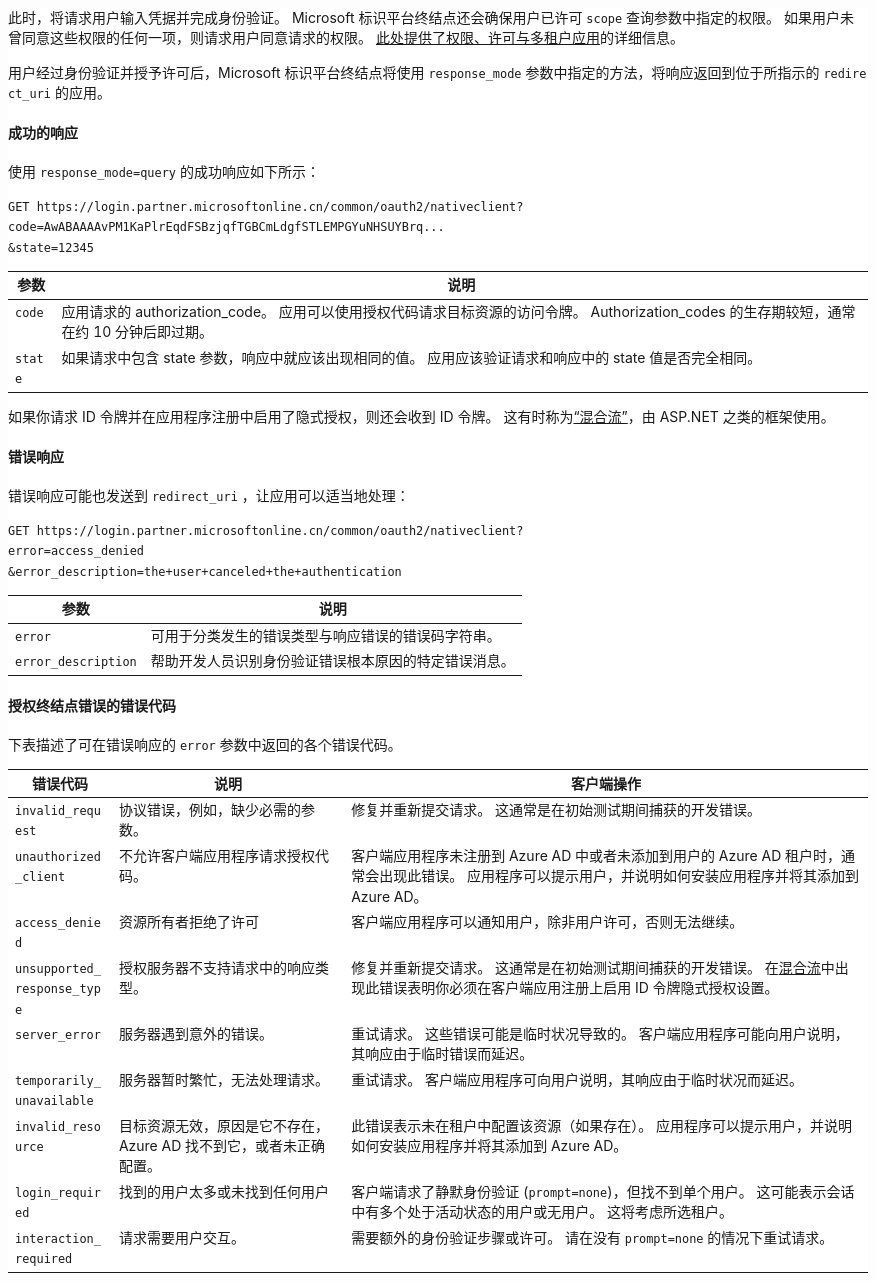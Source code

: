 
此时，将请求用户输入凭据并完成身份验证。 Microsoft 标识平台终结点还会确保用户已许可 `scope` 查询参数中指定的权限。 如果用户未曾同意这些权限的任何一项，则请求用户同意请求的权限。 [此处提供了权限、许可与多租户应用](v2-permissions-and-consent.md)的详细信息。

用户经过身份验证并授予许可后，Microsoft 标识平台终结点将使用 `response_mode` 参数中指定的方法，将响应返回到位于所指示的 `redirect_uri` 的应用。

#### <a name="successful-response"></a>成功的响应

使用 `response_mode=query` 的成功响应如下所示：

```HTTP
GET https://login.partner.microsoftonline.cn/common/oauth2/nativeclient?
code=AwABAAAAvPM1KaPlrEqdFSBzjqfTGBCmLdgfSTLEMPGYuNHSUYBrq...
&state=12345
```

| 参数 | 说明  |
|-----------|--------------|
| `code` | 应用请求的 authorization_code。 应用可以使用授权代码请求目标资源的访问令牌。 Authorization_codes 的生存期较短，通常在约 10 分钟后即过期。 |
| `state` | 如果请求中包含 state 参数，响应中就应该出现相同的值。 应用应该验证请求和响应中的 state 值是否完全相同。 |

如果你请求 ID 令牌并在应用程序注册中启用了隐式授权，则还会收到 ID 令牌。  这有时称为[“混合流”](#request-an-id-token-as-well-hybrid-flow)，由 ASP.NET 之类的框架使用。

#### <a name="error-response"></a>错误响应

错误响应可能也发送到 `redirect_uri` ，让应用可以适当地处理：

```HTTP
GET https://login.partner.microsoftonline.cn/common/oauth2/nativeclient?
error=access_denied
&error_description=the+user+canceled+the+authentication
```

| 参数 | 说明  |
|----------|------------------|
| `error`  | 可用于分类发生的错误类型与响应错误的错误码字符串。 |
| `error_description` | 帮助开发人员识别身份验证错误根本原因的特定错误消息。 |

#### <a name="error-codes-for-authorization-endpoint-errors"></a>授权终结点错误的错误代码

下表描述了可在错误响应的 `error` 参数中返回的各个错误代码。

| 错误代码  | 说明    | 客户端操作   |
|-------------|----------------|-----------------|
| `invalid_request` | 协议错误，例如，缺少必需的参数。 | 修复并重新提交请求。 这通常是在初始测试期间捕获的开发错误。 |
| `unauthorized_client` | 不允许客户端应用程序请求授权代码。 | 客户端应用程序未注册到 Azure AD 中或者未添加到用户的 Azure AD 租户时，通常会出现此错误。 应用程序可以提示用户，并说明如何安装应用程序并将其添加到 Azure AD。 |
| `access_denied`  | 资源所有者拒绝了许可  | 客户端应用程序可以通知用户，除非用户许可，否则无法继续。 |
| `unsupported_response_type` | 授权服务器不支持请求中的响应类型。 | 修复并重新提交请求。 这通常是在初始测试期间捕获的开发错误。 在[混合流](#request-an-id-token-as-well-hybrid-flow)中出现此错误表明你必须在客户端应用注册上启用 ID 令牌隐式授权设置。 |
| `server_error`  | 服务器遇到意外的错误。| 重试请求。 这些错误可能是临时状况导致的。 客户端应用程序可能向用户说明，其响应由于临时错误而延迟。 |
| `temporarily_unavailable`   | 服务器暂时繁忙，无法处理请求。 | 重试请求。 客户端应用程序可向用户说明，其响应由于临时状况而延迟。 |
| `invalid_resource`  | 目标资源无效，原因是它不存在，Azure AD 找不到它，或者未正确配置。 | 此错误表示未在租户中配置该资源（如果存在）。 应用程序可以提示用户，并说明如何安装应用程序并将其添加到 Azure AD。 |
| `login_required` | 找到的用户太多或未找到任何用户 | 客户端请求了静默身份验证 (`prompt=none`)，但找不到单个用户。 这可能表示会话中有多个处于活动状态的用户或无用户。 这将考虑所选租户。 |
| `interaction_required` | 请求需要用户交互。 | 需要额外的身份验证步骤或许可。 请在没有 `prompt=none` 的情况下重试请求。 |
